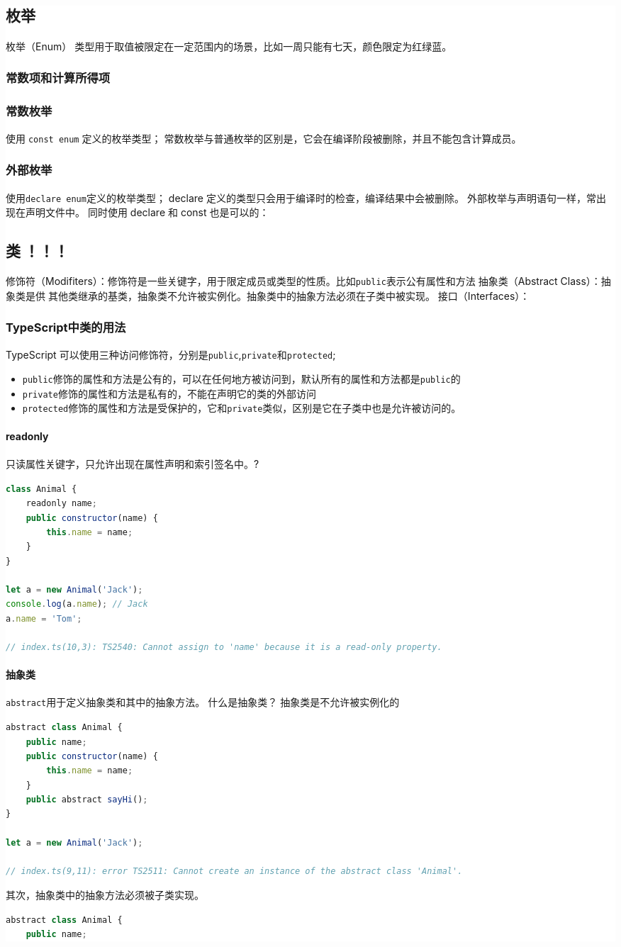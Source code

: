 ## 枚举
枚举（Enum） 类型用于取值被限定在一定范围内的场景，比如一周只能有七天，颜色限定为红绿蓝。
### 常数项和计算所得项
### 常数枚举
使用 `const enum` 定义的枚举类型；
常数枚举与普通枚举的区别是，它会在编译阶段被删除，并且不能包含计算成员。
### 外部枚举
使用`declare enum`定义的枚举类型；
declare 定义的类型只会用于编译时的检查，编译结果中会被删除。
外部枚举与声明语句一样，常出现在声明文件中。
同时使用 declare 和 const 也是可以的：

## 类 ！！！

修饰符（Modifiters）：修饰符是一些关键字，用于限定成员或类型的性质。比如`public`表示公有属性和方法
抽象类（Abstract Class）：抽象类是供 其他类继承的基类，抽象类不允许被实例化。抽象类中的抽象方法必须在子类中被实现。
接口（Interfaces）：

### TypeScript中类的用法
TypeScript 可以使用三种访问修饰符，分别是`public`,`private`和`protected`;
- `public`修饰的属性和方法是公有的，可以在任何地方被访问到，默认所有的属性和方法都是`public`的
- `private`修饰的属性和方法是私有的，不能在声明它的类的外部访问
- `protected`修饰的属性和方法是受保护的，它和`private`类似，区别是它在子类中也是允许被访问的。

#### readonly
只读属性关键字，只允许出现在属性声明和索引签名中。?
```js
class Animal {
    readonly name;
    public constructor(name) {
        this.name = name;
    }
}

let a = new Animal('Jack');
console.log(a.name); // Jack
a.name = 'Tom';

// index.ts(10,3): TS2540: Cannot assign to 'name' because it is a read-only property.
```
#### 抽象类
`abstract`用于定义抽象类和其中的抽象方法。
什么是抽象类？
抽象类是不允许被实例化的
```js
abstract class Animal {
    public name;
    public constructor(name) {
        this.name = name;
    }
    public abstract sayHi();
}

let a = new Animal('Jack');

// index.ts(9,11): error TS2511: Cannot create an instance of the abstract class 'Animal'.
```
其次，抽象类中的抽象方法必须被子类实现。
```js
abstract class Animal {
    public name;
```
